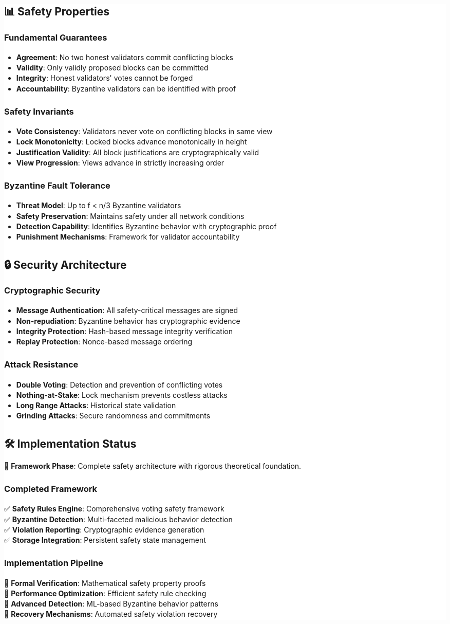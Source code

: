 ## 📊 Safety Properties

### Fundamental Guarantees
- **Agreement**: No two honest validators commit conflicting blocks
- **Validity**: Only validly proposed blocks can be committed
- **Integrity**: Honest validators' votes cannot be forged
- **Accountability**: Byzantine validators can be identified with proof

### Safety Invariants
- **Vote Consistency**: Validators never vote on conflicting blocks in same view
- **Lock Monotonicity**: Locked blocks advance monotonically in height
- **Justification Validity**: All block justifications are cryptographically valid
- **View Progression**: Views advance in strictly increasing order

### Byzantine Fault Tolerance
- **Threat Model**: Up to f < n/3 Byzantine validators
- **Safety Preservation**: Maintains safety under all network conditions
- **Detection Capability**: Identifies Byzantine behavior with cryptographic proof
- **Punishment Mechanisms**: Framework for validator accountability

## 🔒 Security Architecture

### Cryptographic Security
- **Message Authentication**: All safety-critical messages are signed
- **Non-repudiation**: Byzantine behavior has cryptographic evidence
- **Integrity Protection**: Hash-based message integrity verification
- **Replay Protection**: Nonce-based message ordering

### Attack Resistance
- **Double Voting**: Detection and prevention of conflicting votes
- **Nothing-at-Stake**: Lock mechanism prevents costless attacks
- **Long Range Attacks**: Historical state validation
- **Grinding Attacks**: Secure randomness and commitments

## 🛠️ Implementation Status

🚧 **Framework Phase**: Complete safety architecture with rigorous theoretical foundation.

### Completed Framework
✅ **Safety Rules Engine**: Comprehensive voting safety framework  
✅ **Byzantine Detection**: Multi-faceted malicious behavior detection  
✅ **Violation Reporting**: Cryptographic evidence generation  
✅ **Storage Integration**: Persistent safety state management  

### Implementation Pipeline
🔄 **Formal Verification**: Mathematical safety property proofs  
🔄 **Performance Optimization**: Efficient safety rule checking  
🔄 **Advanced Detection**: ML-based Byzantine behavior patterns  
🔄 **Recovery Mechanisms**: Automated safety violation recovery  

